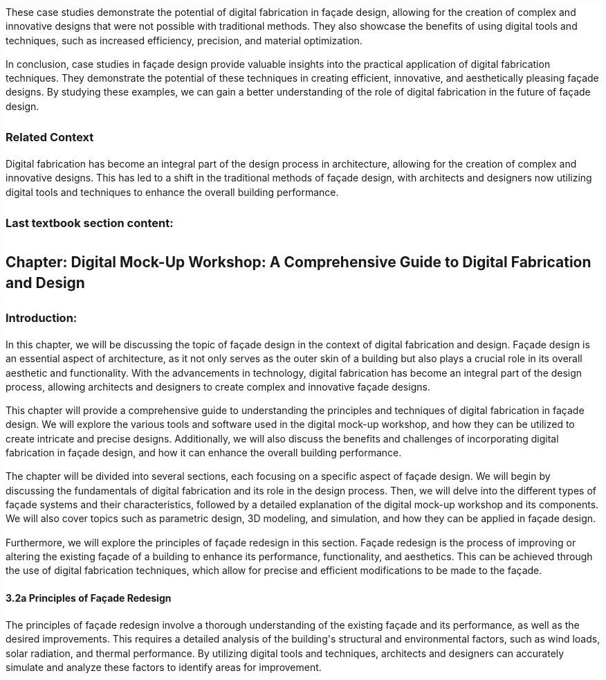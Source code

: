 These case studies demonstrate the potential of digital fabrication in façade design, allowing for the creation of complex and innovative designs that were not possible with traditional methods. They also showcase the benefits of using digital tools and techniques, such as increased efficiency, precision, and material optimization.

In conclusion, case studies in façade design provide valuable insights into the practical application of digital fabrication techniques. They demonstrate the potential of these techniques in creating efficient, innovative, and aesthetically pleasing façade designs. By studying these examples, we can gain a better understanding of the role of digital fabrication in the future of façade design.


### Related Context
Digital fabrication has become an integral part of the design process in architecture, allowing for the creation of complex and innovative designs. This has led to a shift in the traditional methods of façade design, with architects and designers now utilizing digital tools and techniques to enhance the overall building performance.

### Last textbook section content:

## Chapter: Digital Mock-Up Workshop: A Comprehensive Guide to Digital Fabrication and Design

### Introduction:

In this chapter, we will be discussing the topic of façade design in the context of digital fabrication and design. Façade design is an essential aspect of architecture, as it not only serves as the outer skin of a building but also plays a crucial role in its overall aesthetic and functionality. With the advancements in technology, digital fabrication has become an integral part of the design process, allowing architects and designers to create complex and innovative façade designs.

This chapter will provide a comprehensive guide to understanding the principles and techniques of digital fabrication in façade design. We will explore the various tools and software used in the digital mock-up workshop, and how they can be utilized to create intricate and precise designs. Additionally, we will also discuss the benefits and challenges of incorporating digital fabrication in façade design, and how it can enhance the overall building performance.

The chapter will be divided into several sections, each focusing on a specific aspect of façade design. We will begin by discussing the fundamentals of digital fabrication and its role in the design process. Then, we will delve into the different types of façade systems and their characteristics, followed by a detailed explanation of the digital mock-up workshop and its components. We will also cover topics such as parametric design, 3D modeling, and simulation, and how they can be applied in façade design.

Furthermore, we will explore the principles of façade redesign in this section. Façade redesign is the process of improving or altering the existing façade of a building to enhance its performance, functionality, and aesthetics. This can be achieved through the use of digital fabrication techniques, which allow for precise and efficient modifications to be made to the façade.

#### 3.2a Principles of Façade Redesign

The principles of façade redesign involve a thorough understanding of the existing façade and its performance, as well as the desired improvements. This requires a detailed analysis of the building's structural and environmental factors, such as wind loads, solar radiation, and thermal performance. By utilizing digital tools and techniques, architects and designers can accurately simulate and analyze these factors to identify areas for improvement.
